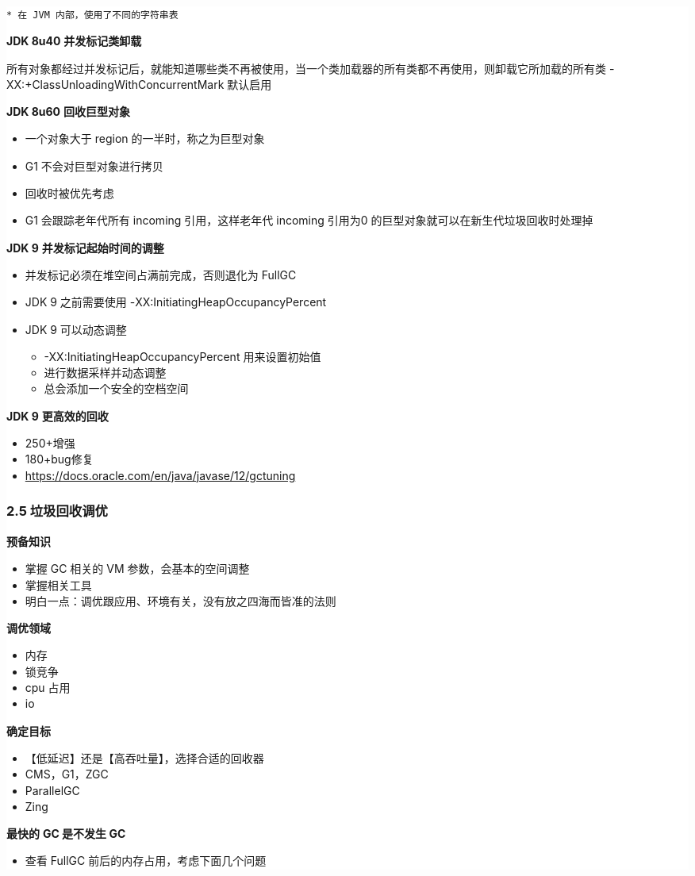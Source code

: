     * 在 JVM 内部，使用了不同的字符串表

**JDK 8u40** **并发标记类卸载**

所有对象都经过并发标记后，就能知道哪些类不再被使用，当一个类加载器的所有类都不再使用，则卸载它所加载的所有类
-XX:+ClassUnloadingWithConcurrentMark 默认启用

**JDK 8u60** **回收巨型对象**

* 一个对象大于 region 的一半时，称之为巨型对象

* G1 不会对巨型对象进行拷贝

* 回收时被优先考虑

* G1 会跟踪老年代所有 incoming 引用，这样老年代 incoming 引用为0 的巨型对象就可以在新生代垃圾回收时处理掉

**JDK 9** **并发标记起始时间的调整**

* 并发标记必须在堆空间占满前完成，否则退化为 FullGC

* JDK 9 之前需要使用 -XX:InitiatingHeapOccupancyPercent

* JDK 9 可以动态调整

    * -XX:InitiatingHeapOccupancyPercent 用来设置初始值
    * 进行数据采样并动态调整
    * 总会添加一个安全的空档空间

**JDK 9** **更高效的回收**

* 250+增强
* 180+bug修复
* https://docs.oracle.com/en/java/javase/12/gctuning

### 2.5 垃圾回收调优

**预备知识**

* 掌握 GC 相关的 VM 参数，会基本的空间调整
* 掌握相关工具
* 明白一点：调优跟应用、环境有关，没有放之四海而皆准的法则

**调优领域**

* 内存
* 锁竞争
* cpu 占用
* io

**确定目标**

* 【低延迟】还是【高吞吐量】，选择合适的回收器
* CMS，G1，ZGC
* ParallelGC
* Zing

**最快的** **GC 是不发生 GC**

* 查看 FullGC 前后的内存占用，考虑下面几个问题
